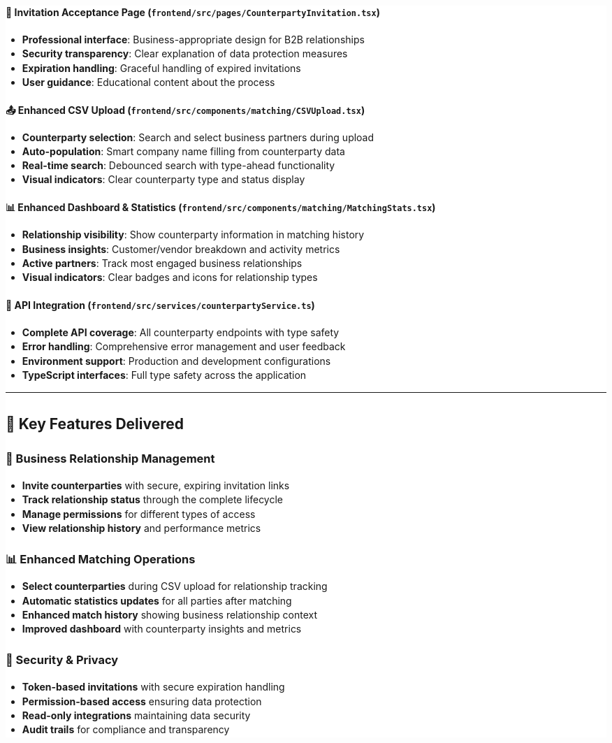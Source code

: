 #### **🤝 Invitation Acceptance Page** (`frontend/src/pages/CounterpartyInvitation.tsx`)
- **Professional interface**: Business-appropriate design for B2B relationships
- **Security transparency**: Clear explanation of data protection measures
- **Expiration handling**: Graceful handling of expired invitations
- **User guidance**: Educational content about the process

#### **📤 Enhanced CSV Upload** (`frontend/src/components/matching/CSVUpload.tsx`)
- **Counterparty selection**: Search and select business partners during upload
- **Auto-population**: Smart company name filling from counterparty data
- **Real-time search**: Debounced search with type-ahead functionality
- **Visual indicators**: Clear counterparty type and status display

#### **📊 Enhanced Dashboard & Statistics** (`frontend/src/components/matching/MatchingStats.tsx`)
- **Relationship visibility**: Show counterparty information in matching history
- **Business insights**: Customer/vendor breakdown and activity metrics
- **Active partners**: Track most engaged business relationships
- **Visual indicators**: Clear badges and icons for relationship types

#### **🔌 API Integration** (`frontend/src/services/counterpartyService.ts`)
- **Complete API coverage**: All counterparty endpoints with type safety
- **Error handling**: Comprehensive error management and user feedback
- **Environment support**: Production and development configurations
- **TypeScript interfaces**: Full type safety across the application

---

## **🎉 Key Features Delivered**

### **🤝 Business Relationship Management**
- **Invite counterparties** with secure, expiring invitation links
- **Track relationship status** through the complete lifecycle
- **Manage permissions** for different types of access
- **View relationship history** and performance metrics

### **📊 Enhanced Matching Operations**
- **Select counterparties** during CSV upload for relationship tracking
- **Automatic statistics updates** for all parties after matching
- **Enhanced match history** showing business relationship context
- **Improved dashboard** with counterparty insights and metrics

### **🔐 Security & Privacy**
- **Token-based invitations** with secure expiration handling
- **Permission-based access** ensuring data protection
- **Read-only integrations** maintaining data security
- **Audit trails** for compliance and transparency
